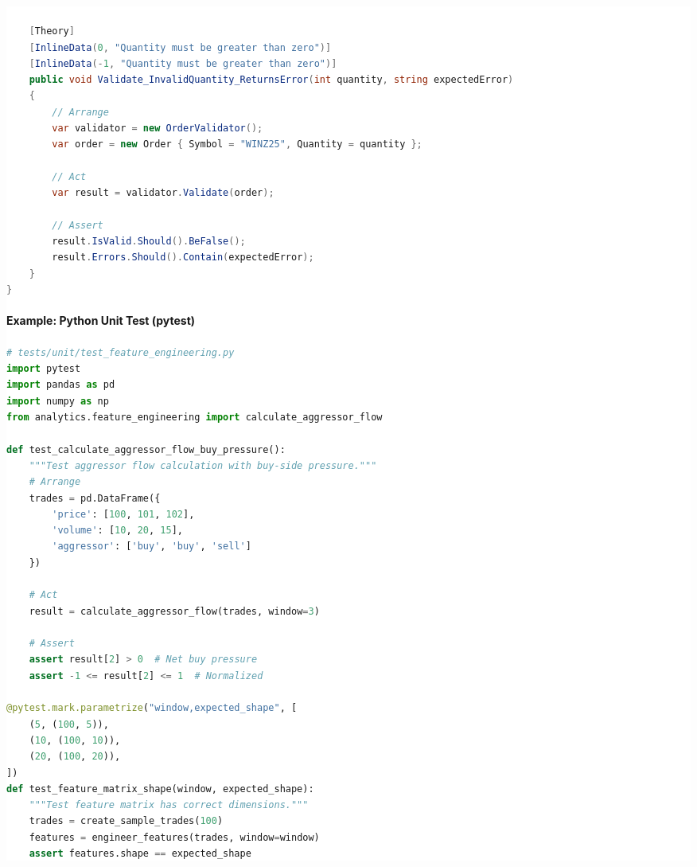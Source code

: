 ```csharp

    [Theory]
    [InlineData(0, "Quantity must be greater than zero")]
    [InlineData(-1, "Quantity must be greater than zero")]
    public void Validate_InvalidQuantity_ReturnsError(int quantity, string expectedError)
    {
        // Arrange
        var validator = new OrderValidator();
        var order = new Order { Symbol = "WINZ25", Quantity = quantity };

        // Act
        var result = validator.Validate(order);

        // Assert
        result.IsValid.Should().BeFalse();
        result.Errors.Should().Contain(expectedError);
    }
}
```

#### Example: Python Unit Test (pytest)

```python
# tests/unit/test_feature_engineering.py
import pytest
import pandas as pd
import numpy as np
from analytics.feature_engineering import calculate_aggressor_flow

def test_calculate_aggressor_flow_buy_pressure():
    """Test aggressor flow calculation with buy-side pressure."""
    # Arrange
    trades = pd.DataFrame({
        'price': [100, 101, 102],
        'volume': [10, 20, 15],
        'aggressor': ['buy', 'buy', 'sell']
    })

    # Act
    result = calculate_aggressor_flow(trades, window=3)

    # Assert
    assert result[2] > 0  # Net buy pressure
    assert -1 <= result[2] <= 1  # Normalized

@pytest.mark.parametrize("window,expected_shape", [
    (5, (100, 5)),
    (10, (100, 10)),
    (20, (100, 20)),
])
def test_feature_matrix_shape(window, expected_shape):
    """Test feature matrix has correct dimensions."""
    trades = create_sample_trades(100)
    features = engineer_features(trades, window=window)
    assert features.shape == expected_shape
```
